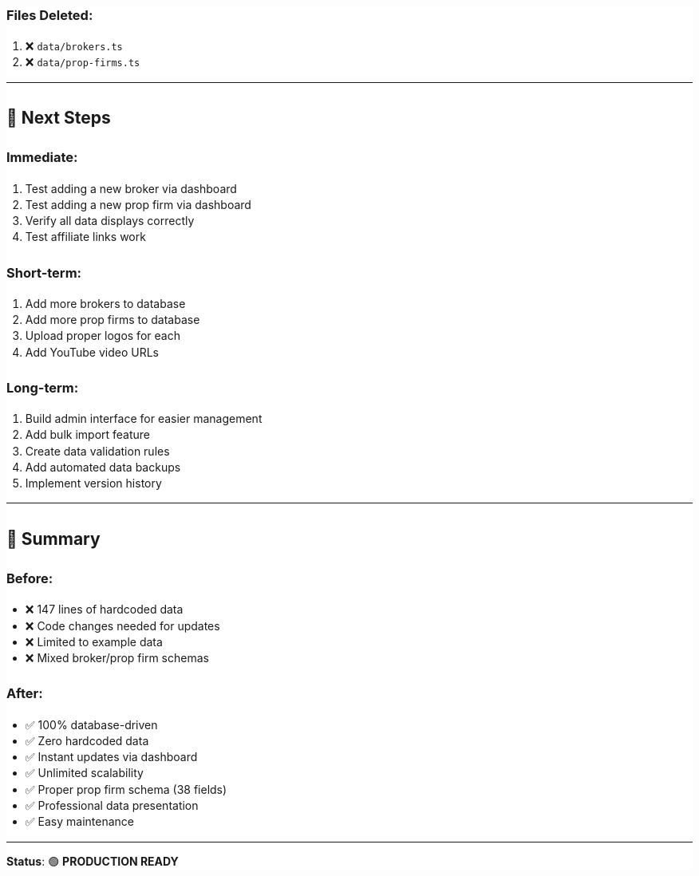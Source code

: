 ### Files Deleted:
1. ❌ `data/brokers.ts`
2. ❌ `data/prop-firms.ts`

---

## 🚀 Next Steps

### Immediate:
1. Test adding a new broker via dashboard
2. Test adding a new prop firm via dashboard
3. Verify all data displays correctly
4. Test affiliate links work

### Short-term:
1. Add more brokers to database
2. Add more prop firms to database
3. Upload proper logos for each
4. Add YouTube video URLs

### Long-term:
1. Build admin interface for easier management
2. Add bulk import feature
3. Create data validation rules
4. Add automated data backups
5. Implement version history

---

## 🎉 Summary

### Before:
- ❌ 147 lines of hardcoded data
- ❌ Code changes needed for updates
- ❌ Limited to example data
- ❌ Mixed broker/prop firm schemas

### After:
- ✅ 100% database-driven
- ✅ Zero hardcoded data
- ✅ Instant updates via dashboard
- ✅ Unlimited scalability
- ✅ Proper prop firm schema (38 fields)
- ✅ Professional data presentation
- ✅ Easy maintenance

---

**Status**: 🟢 **PRODUCTION READY**
